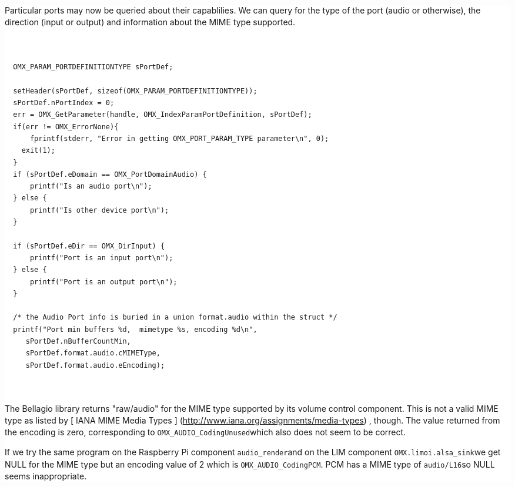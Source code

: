 Particular ports may now be queried about their capablilies.
      We can query for the type of the port (audio or otherwise),
      the direction (input or output) and information
      about the MIME type supported.
```sh_cpp

	
  OMX_PARAM_PORTDEFINITIONTYPE sPortDef;

  setHeader(sPortDef, sizeof(OMX_PARAM_PORTDEFINITIONTYPE));
  sPortDef.nPortIndex = 0;
  err = OMX_GetParameter(handle, OMX_IndexParamPortDefinition, sPortDef);
  if(err != OMX_ErrorNone){
      fprintf(stderr, "Error in getting OMX_PORT_PARAM_TYPE parameter\n", 0);
    exit(1);
  }
  if (sPortDef.eDomain == OMX_PortDomainAudio) {
      printf("Is an audio port\n");
  } else {
      printf("Is other device port\n");
  }

  if (sPortDef.eDir == OMX_DirInput) {
      printf("Port is an input port\n");
  } else {
      printf("Port is an output port\n");
  }

  /* the Audio Port info is buried in a union format.audio within the struct */
  printf("Port min buffers %d,  mimetype %s, encoding %d\n",
	 sPortDef.nBufferCountMin,
	 sPortDef.format.audio.cMIMEType,
	 sPortDef.format.audio.eEncoding);
	
      
```


The Bellagio library returns "raw/audio" for the MIME type supported by
      its volume control component.
      This is not a valid MIME type as listed by
 [
	IANA MIME Media Types 
      ] (http://www.iana.org/assignments/media-types)
, though. The value returned from the encoding is zero,
      corresponding to
 `OMX_AUDIO_CodingUnused`which also
      does not seem to be correct.

If we try the same program on the Raspberry Pi component
 `audio_render`and on the LIM component
 `OMX.limoi.alsa_sink`we get NULL for the MIME type
      but an encoding value of 2 which is
 `OMX_AUDIO_CodingPCM`.
      PCM has a MIME type of
 `audio/L16`so NULL seems inappropriate.
